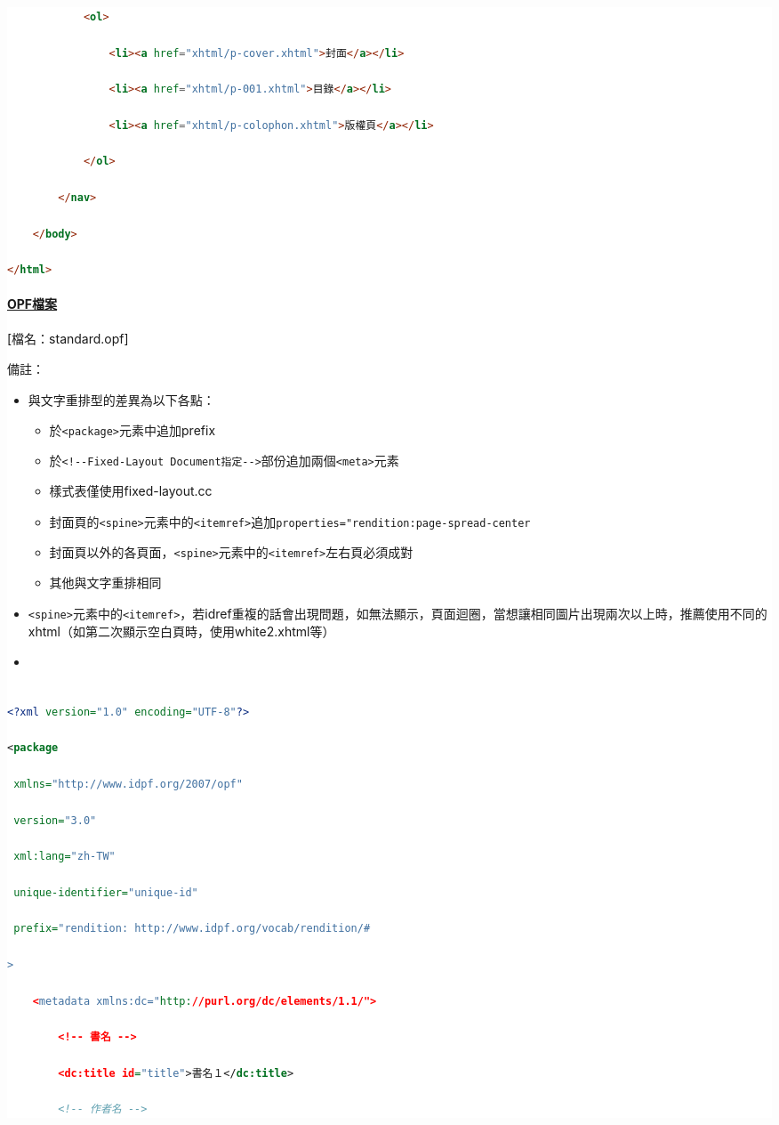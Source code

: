 ```html
            <ol>

                <li><a href="xhtml/p-cover.xhtml">封面</a></li>

                <li><a href="xhtml/p-001.xhtml">目錄</a></li>

                <li><a href="xhtml/p-colophon.xhtml">版權頁</a></li>

            </ol>

        </nav>

    </body>

</html>

```

#### <u>OPF檔案</u>

[檔名：standard.opf]

備註：

* 與文字重排型的差異為以下各點：

   * 於`<package>`元素中追加prefix

   * 於`<!--Fixed-Layout Document指定-->`部份追加兩個`<meta>`元素

   * 樣式表僅使用fixed-layout.cc

   * 封面頁的`<spine>`元素中的`<itemref>`追加`properties="rendition:page-spread-center`

   * 封面頁以外的各頁面，`<spine>`元素中的`<itemref>`左右頁必須成對

   * 其他與文字重排相同

* `<spine>`元素中的`<itemref>`，若idref重複的話會出現問題，如無法顯示，頁面迴圈，當想讓相同圖片出現兩次以上時，推薦使用不同的xhtml（如第二次顯示空白頁時，使用white2.xhtml等）

* 

```xml

<?xml version="1.0" encoding="UTF-8"?>

<package

 xmlns="http://www.idpf.org/2007/opf"

 version="3.0"

 xml:lang="zh-TW"

 unique-identifier="unique-id"

 prefix="rendition: http://www.idpf.org/vocab/rendition/#

>

    <metadata xmlns:dc="http://purl.org/dc/elements/1.1/">

        <!-- 書名 -->

        <dc:title id="title">書名１</dc:title>

        <!-- 作者名 -->

```